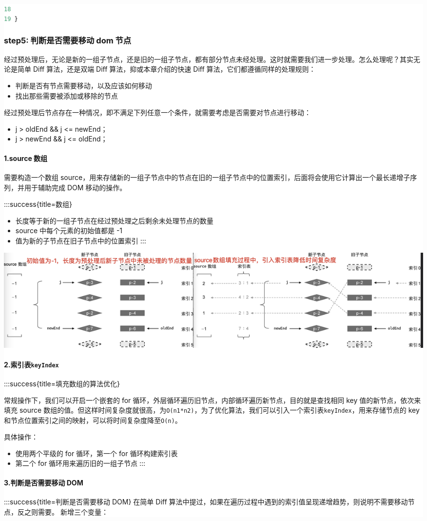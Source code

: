 ```js
18
19 }
```

### step5: 判断是否需要移动 dom 节点

经过预处理后，无论是新的一组子节点，还是旧的一组子节点，都有部分节点未经处理。这时就需要我们进一步处理。怎么处理呢？其实无论是简单 Diff 算法，还是双端 Diff 算法，抑或本章介绍的快速 Diff 算法，它们都遵循同样的处理规则：

- 判断是否有节点需要移动，以及应该如何移动
- 找出那些需要被添加或移除的节点

经过预处理后节点存在一种情况，即不满足下列任意一个条件，就需要考虑是否需要对节点进行移动：

- j > oldEnd && j <= newEnd；
- j > newEnd && j <= oldEnd；

#### 1.source 数组

需要构造一个数组 source，用来存储新的一组子节点中的节点在旧的一组子节点中的位置索引，后面将会使用它计算出一个最长递增子序列，并用于辅助完成 DOM 移动的操作。

:::success{title=数组}

- 长度等于新的一组子节点在经过预处理之后剩余未处理节点的数量
- source 中每个元素的初始值都是 -1
- 值为新的子节点在旧子节点中的位置索引
  :::

![](./img/diff-prefix4.png)

#### 2.索引表`keyIndex`

:::success{title=填充数组的算法优化}

常规操作下，我们可以开启一个嵌套的 for 循环，外层循环遍历旧节点，内部循环遍历新节点，目的就是查找相同 key 值的新节点，依次来填充 source 数组的值。但这样时间复杂度就很高，为`O(n1*n2)`，为了优化算法，我们可以引入一个索引表`keyIndex`，用来存储节点的 key 和节点位置索引之间的映射，可以将时间复杂度降至`O(n)`。

具体操作：

- 使用两个平级的 for 循环，第一个 for 循环构建索引表
- 第二个 for 循环用来遍历旧的一组子节点
  :::

#### 3.判断是否需要移动 DOM

:::success{title=判断是否需要移动 DOM}
在简单 Diff 算法中提过，如果在遍历过程中遇到的索引值呈现递增趋势，则说明不需要移动节点，反之则需要。
新增三个变量：
